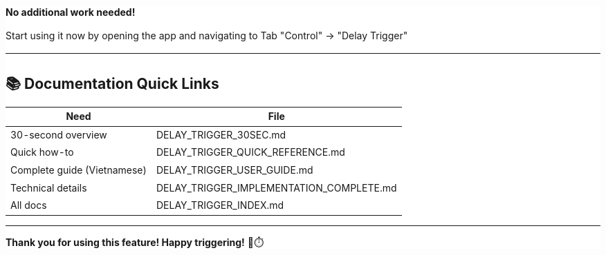 **No additional work needed!**

Start using it now by opening the app and navigating to Tab "Control" → "Delay Trigger"

---

## 📚 Documentation Quick Links

| Need | File |
|------|------|
| 30-second overview | DELAY_TRIGGER_30SEC.md |
| Quick how-to | DELAY_TRIGGER_QUICK_REFERENCE.md |
| Complete guide (Vietnamese) | DELAY_TRIGGER_USER_GUIDE.md |
| Technical details | DELAY_TRIGGER_IMPLEMENTATION_COMPLETE.md |
| All docs | DELAY_TRIGGER_INDEX.md |

---

**Thank you for using this feature! Happy triggering!** 🚀⏱️

